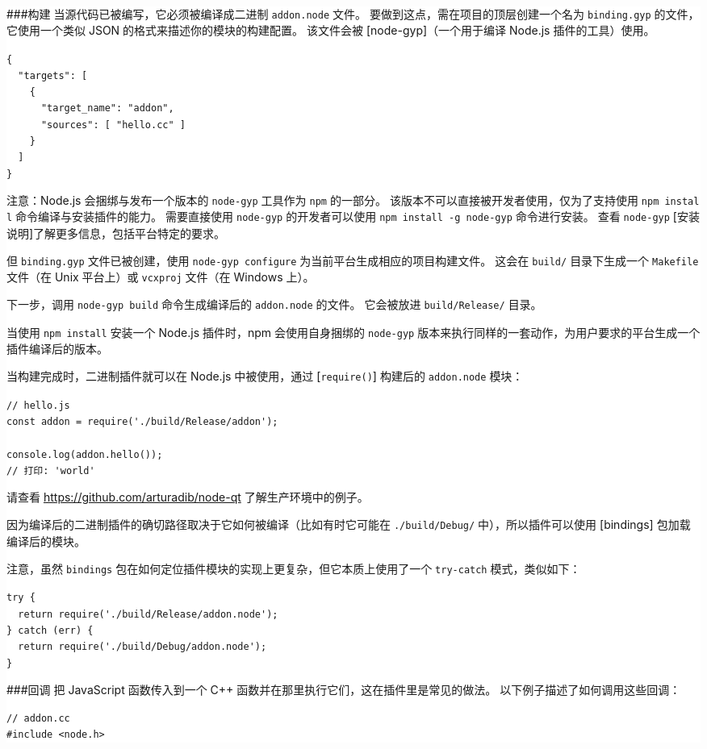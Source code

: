 
###构建
当源代码已被编写，它必须被编译成二进制 `addon.node` 文件。
要做到这点，需在项目的顶层创建一个名为 `binding.gyp` 的文件，它使用一个类似 JSON 的格式来描述你的模块的构建配置。
该文件会被 [node-gyp]（一个用于编译 Node.js 插件的工具）使用。


	
    {
      "targets": [
        {
          "target_name": "addon",
          "sources": [ "hello.cc" ]
        }
      ]
    }
	

注意：Node.js 会捆绑与发布一个版本的 `node-gyp` 工具作为 `npm` 的一部分。
该版本不可以直接被开发者使用，仅为了支持使用 `npm install` 命令编译与安装插件的能力。
需要直接使用 `node-gyp` 的开发者可以使用 `npm install -g node-gyp` 命令进行安装。
查看 `node-gyp` [安装说明]了解更多信息，包括平台特定的要求。

但 `binding.gyp` 文件已被创建，使用 `node-gyp configure` 为当前平台生成相应的项目构建文件。
这会在 `build/` 目录下生成一个 `Makefile` 文件（在 Unix 平台上）或 `vcxproj` 文件（在 Windows 上）。

下一步，调用 `node-gyp build` 命令生成编译后的 `addon.node` 的文件。
它会被放进 `build/Release/` 目录。

当使用 `npm install` 安装一个 Node.js 插件时，npm 会使用自身捆绑的 `node-gyp` 版本来执行同样的一套动作，为用户要求的平台生成一个插件编译后的版本。

当构建完成时，二进制插件就可以在 Node.js 中被使用，通过 [`require()`] 构建后的 `addon.node` 模块：

	
    // hello.js
    const addon = require('./build/Release/addon');
    
    console.log(addon.hello());
    // 打印: 'world'
	

请查看 <https://github.com/arturadib/node-qt> 了解生产环境中的例子。

因为编译后的二进制插件的确切路径取决于它如何被编译（比如有时它可能在 `./build/Debug/` 中），所以插件可以使用 [bindings] 包加载编译后的模块。

注意，虽然 `bindings` 包在如何定位插件模块的实现上更复杂，但它本质上使用了一个 `try-catch` 模式，类似如下：

	
    try {
      return require('./build/Release/addon.node');
    } catch (err) {
      return require('./build/Debug/addon.node');
    }
	


###回调
把 JavaScript 函数传入到一个 C++ 函数并在那里执行它们，这在插件里是常见的做法。
以下例子描述了如何调用这些回调：

	
    // addon.cc
    #include <node.h>
    
